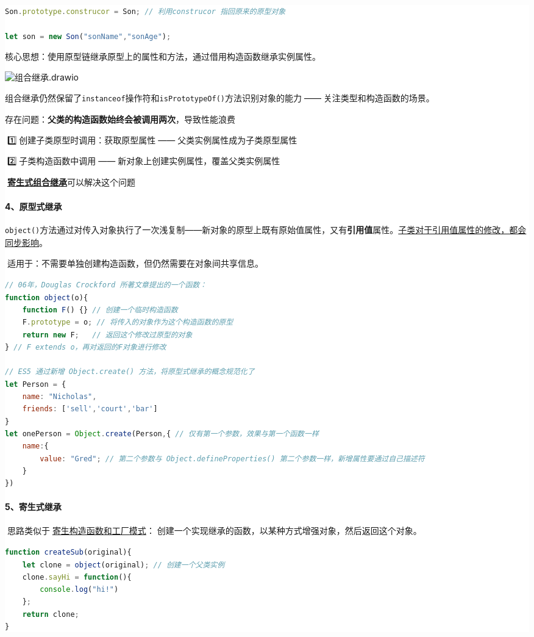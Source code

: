 ```JavaScript
Son.prototype.construcor = Son; // 利用construcor 指回原来的原型对象

let son = new Son("sonName","sonAge");
```

​	核心思想：使用原型链继承原型上的属性和方法，通过借用构造函数继承实例属性。

![组合继承.drawio](../assets/img/JavaScriptBase.assets/组合继承.drawio.png)

​	组合继承仍然保留了`instanceof`操作符和`isPrototypeOf()`方法识别对象的能力 —— 关注类型和构造函数的场景。

​	存在问题：**父类的构造函数始终会被调用两次**，导致性能浪费

​	:one: 创建子类原型时调用：获取原型属性 —— 父类实例属性成为子类原型属性

​	:two: 子类构造函数中调用 —— 新对象上创建实例属性，覆盖父类实例属性

​	[**寄生式组合继承**](#parasiticCombinationInheritance)可以解决这个问题

#### 4、**原型式继承**

​	`object()`方法通过对传入对象执行了一次浅复制——新对象的原型上既有原始值属性，又有**引用值**属性。<u>子类对于引用值属性的修改，都会同步影响</u>。

​	适用于：不需要单独创建构造函数，但仍然需要在对象间共享信息。	

```javascript
// 06年，Douglas Crockford 所著文章提出的一个函数：
function object(o){
    function F() {}	// 创建一个临时构造函数
    F.prototype = o; // 将传入的对象作为这个构造函数的原型
    return new F;	// 返回这个修改过原型的对象
} // F extends o，再对返回的F对象进行修改

// ES5 通过新增 Object.create() 方法，将原型式继承的概念规范化了
let Person = {
    name: "Nicholas",
    friends: ['sell','court','bar']
}
let onePerson = Object.create(Person,{ // 仅有第一个参数，效果与第一个函数一样
    name:{
        value: "Gred"; // 第二个参数与 Object.defineProperties() 第二个参数一样，新增属性要通过自己描述符
    }
})
```

#### 5、**寄生式继承**

​	思路类似于 <u>寄生构造函数和工厂模式</u>： 创建一个实现继承的函数，以某种方式增强对象，然后返回这个对象。

```javascript
function createSub(original){
    let clone = object(original); // 创建一个父类实例
    clone.sayHi = function(){
        console.log("hi!")
    };
    return clone;
}
```
